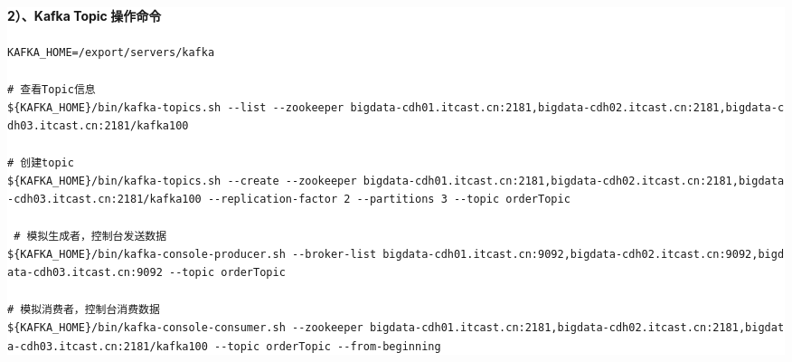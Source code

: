   

#### 2）、Kafka Topic 操作命令

```shell
KAFKA_HOME=/export/servers/kafka

# 查看Topic信息
${KAFKA_HOME}/bin/kafka-topics.sh --list --zookeeper bigdata-cdh01.itcast.cn:2181,bigdata-cdh02.itcast.cn:2181,bigdata-cdh03.itcast.cn:2181/kafka100

# 创建topic
${KAFKA_HOME}/bin/kafka-topics.sh --create --zookeeper bigdata-cdh01.itcast.cn:2181,bigdata-cdh02.itcast.cn:2181,bigdata-cdh03.itcast.cn:2181/kafka100 --replication-factor 2 --partitions 3 --topic orderTopic
 
 # 模拟生成者，控制台发送数据
${KAFKA_HOME}/bin/kafka-console-producer.sh --broker-list bigdata-cdh01.itcast.cn:9092,bigdata-cdh02.itcast.cn:9092,bigdata-cdh03.itcast.cn:9092 --topic orderTopic 

# 模拟消费者，控制台消费数据
${KAFKA_HOME}/bin/kafka-console-consumer.sh --zookeeper bigdata-cdh01.itcast.cn:2181,bigdata-cdh02.itcast.cn:2181,bigdata-cdh03.itcast.cn:2181/kafka100 --topic orderTopic --from-beginning
```





